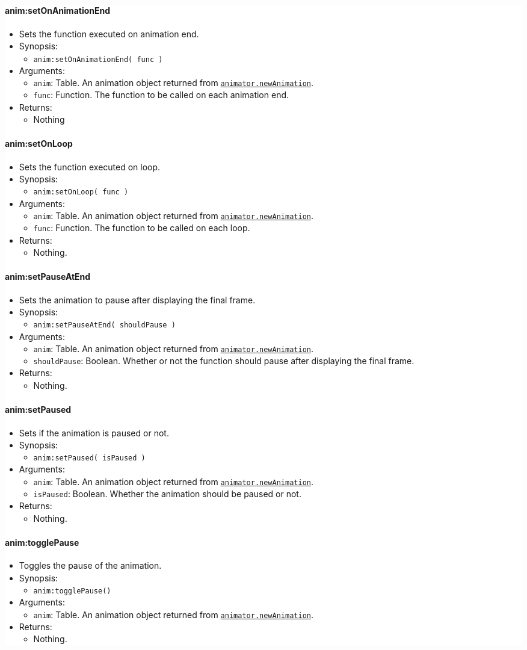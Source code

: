 #### anim:setOnAnimationEnd

- Sets the function executed on animation end. 
- Synopsis:
    - `anim:setOnAnimationEnd( func )`
- Arguments:
	- `anim`: Table. An animation object returned from [`animator.newAnimation`](#animatornewanimation). 
	- `func`: Function. The function to be called on each animation end. 
- Returns: 
	- Nothing

#### anim:setOnLoop

- Sets the function executed on loop. 
- Synopsis:
    - `anim:setOnLoop( func )`
- Arguments:
	- `anim`: Table. An animation object returned from [`animator.newAnimation`](#animatornewanimation). 
	- `func`: Function. The function to be called on each loop. 
- Returns:
	- Nothing.

#### anim:setPauseAtEnd

- Sets the animation to pause after displaying the final frame. 
- Synopsis:
    - `anim:setPauseAtEnd( shouldPause )`
- Arguments:
	- `anim`: Table. An animation object returned from [`animator.newAnimation`](#animatornewanimation). 
    - `shouldPause`: Boolean. Whether or not the function should pause after displaying the final frame. 
- Returns:
	- Nothing.

#### anim:setPaused

- Sets if the animation is paused or not. 
- Synopsis:
    - `anim:setPaused( isPaused )`
- Arguments:
	- `anim`: Table. An animation object returned from [`animator.newAnimation`](#animatornewanimation). 
	- `isPaused`: Boolean. Whether the animation should be paused or not.
- Returns:
	- Nothing.

#### anim:togglePause

- Toggles the pause of the animation. 
- Synopsis:
    - `anim:togglePause()`
- Arguments:
	- `anim`: Table. An animation object returned from [`animator.newAnimation`](#animatornewanimation). 
- Returns:
	- Nothing.
